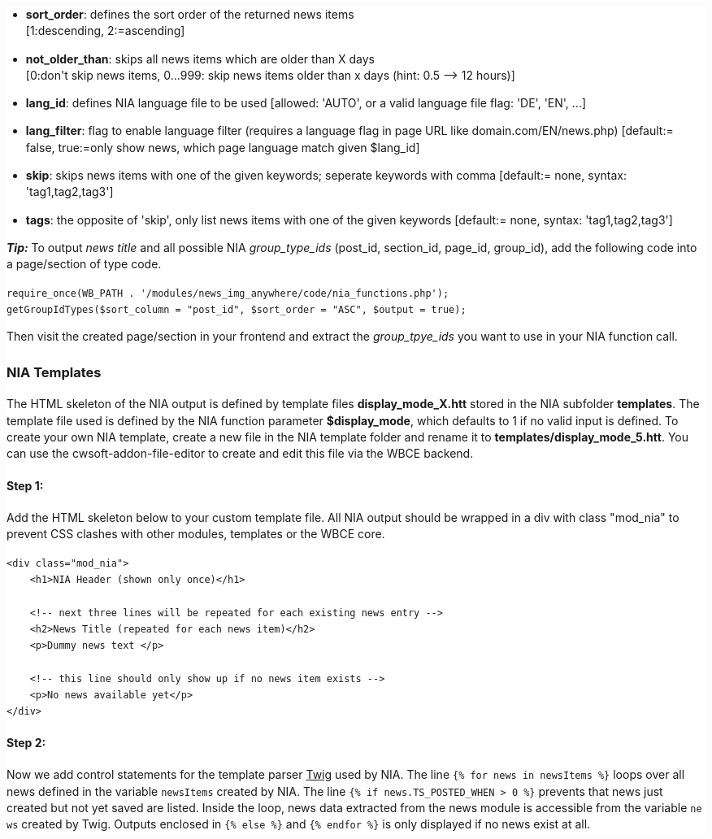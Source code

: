 - **sort_order**: defines the sort order of the returned news items  
	[1:descending, 2:=ascending]
	
- **not_older_than**: skips all news items which are older than X days  
	[0:don't skip news items, 0...999: skip news items older than x days (hint: 0.5 --> 12 hours)]

- **lang_id**: defines NIA language file to be used
	[allowed: 'AUTO', or a valid language file flag: 'DE', 'EN', ...]

- **lang_filter**: flag to enable language filter (requires a language flag in page URL like domain.com/EN/news.php)
	[default:= false, true:=only show news, which page language match given $lang_id]

- **skip**: skips news items with one of the given keywords; seperate keywords with comma
    [default:= none, syntax: 'tag1,tag2,tag3']
	
- **tags**: the opposite of 'skip', only list news items with one of the given keywords
    [default:= none, syntax: 'tag1,tag2,tag3']
	
***Tip:*** 
To output *news title* and all possible NIA *group_type_ids* (post_id, section_id, page_id, group_id), add the following code into a page/section of type code.

	require_once(WB_PATH . '/modules/news_img_anywhere/code/nia_functions.php');
	getGroupIdTypes($sort_column = "post_id", $sort_order = "ASC", $output = true);

Then visit the created page/section in your frontend and extract the *group_tpye_ids* you want to use in your NIA function call.
	
### NIA Templates
The HTML skeleton of the NIA output is defined by template files **display_mode_X.htt** stored in the NIA subfolder **templates**. The template file used is defined by the NIA function parameter **$display_mode**, which defaults to 1 if no valid input is defined. To create your own NIA template, create a new file in the NIA template folder and rename it to **templates/display_mode_5.htt**. You can use the cwsoft-addon-file-editor to create and edit this file via the WBCE backend.

#### Step 1:
Add the HTML skeleton below to your custom template file. All NIA output should be wrapped in a div with class "mod_nia" to prevent CSS clashes with other modules, templates or the WBCE core. 

	<div class="mod_nia">
		<h1>NIA Header (shown only once)</h1>
		
		<!-- next three lines will be repeated for each existing news entry -->
		<h2>News Title (repeated for each news item)</h2>
		<p>Dummy news text </p>

		<!-- this line should only show up if no news item exists -->
		<p>No news available yet</p>
	</div>

#### Step 2:
Now we add control statements for the template parser [Twig](http://twig.sensiolabs.org/) used by NIA. The line `{% for news in newsItems %}` loops over all news defined in the variable `newsItems` created by NIA. The line `{% if news.TS_POSTED_WHEN > 0 %}` prevents that news just created but not yet saved are listed. Inside the loop, news data extracted from the news module is accessible from the variable `news` created by Twig. Outputs enclosed in `{% else %}` and `{% endfor %}` is only displayed if no news exist at all.
